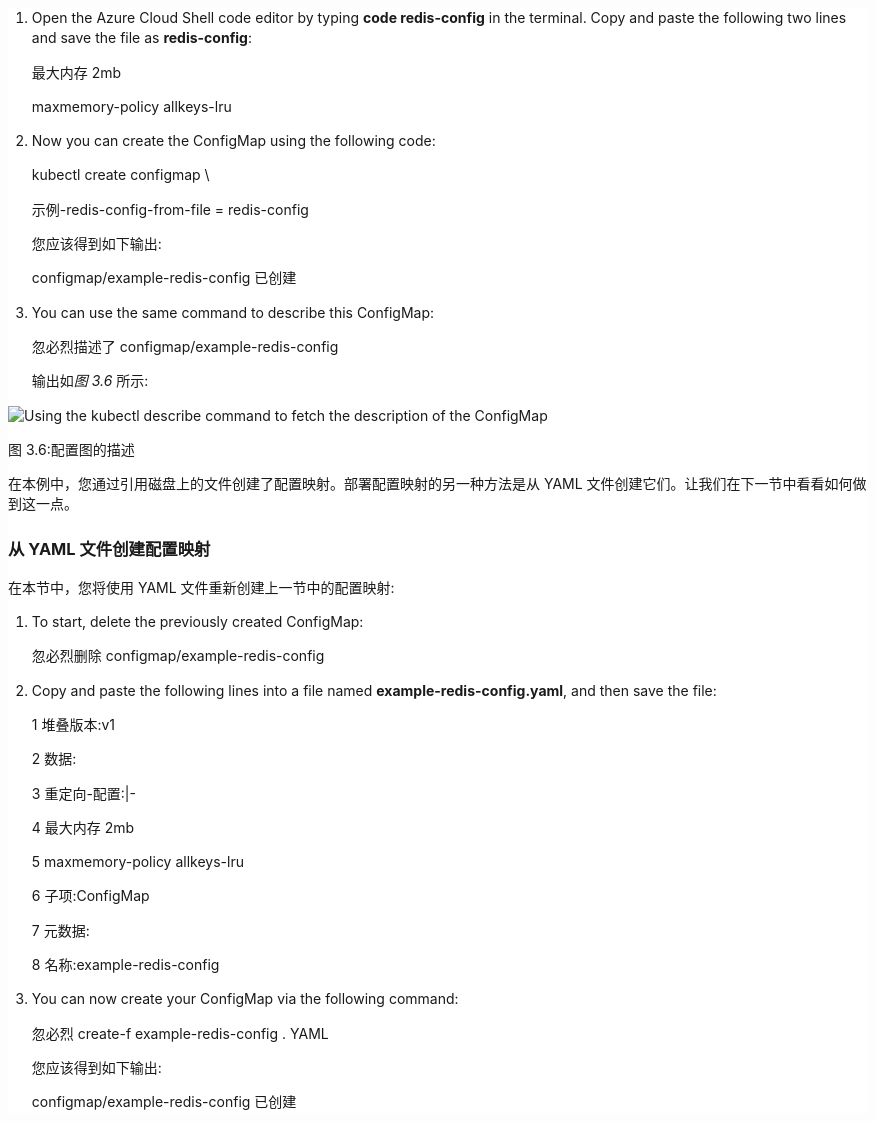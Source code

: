 1.  Open the Azure Cloud Shell code editor by typing **code redis-config** in the terminal. Copy and paste the following two lines and save the file as **redis-config**:

    最大内存 2mb

    maxmemory-policy allkeys-lru

2.  Now you can create the ConfigMap using the following code:

    kubectl create configmap \

    示例-redis-config-from-file = redis-config

    您应该得到如下输出:

    configmap/example-redis-config 已创建

3.  You can use the same command to describe this ConfigMap:

    忽必烈描述了 configmap/example-redis-config

    输出如*图 3.6* 所示:

![Using the kubectl describe command to fetch the description of the ConfigMap](image/B17338_03_06.jpg)

图 3.6:配置图的描述

在本例中，您通过引用磁盘上的文件创建了配置映射。部署配置映射的另一种方法是从 YAML 文件创建它们。让我们在下一节中看看如何做到这一点。

### 从 YAML 文件创建配置映射

在本节中，您将使用 YAML 文件重新创建上一节中的配置映射:

1.  To start, delete the previously created ConfigMap:

    忽必烈删除 configmap/example-redis-config

2.  Copy and paste the following lines into a file named **example-redis-config.yaml**, and then save the file:

    1 堆叠版本:v1

    2 数据:

    3 重定向-配置:|-

    4 最大内存 2mb

    5 maxmemory-policy allkeys-lru

    6 子项:ConfigMap

    7 元数据:

    8 名称:example-redis-config

3.  You can now create your ConfigMap via the following command:

    忽必烈 create-f example-redis-config . YAML

    您应该得到如下输出:

    configmap/example-redis-config 已创建
